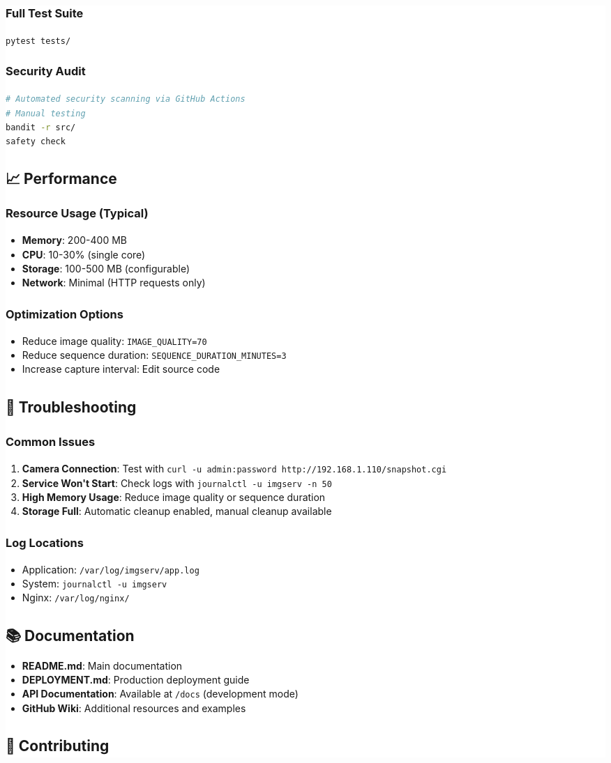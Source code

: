 ### Full Test Suite
```bash
pytest tests/
```

### Security Audit
```bash
# Automated security scanning via GitHub Actions
# Manual testing
bandit -r src/
safety check
```

## 📈 Performance

### Resource Usage (Typical)
- **Memory**: 200-400 MB
- **CPU**: 10-30% (single core)
- **Storage**: 100-500 MB (configurable)
- **Network**: Minimal (HTTP requests only)

### Optimization Options
- Reduce image quality: `IMAGE_QUALITY=70`
- Reduce sequence duration: `SEQUENCE_DURATION_MINUTES=3`
- Increase capture interval: Edit source code

## 🔧 Troubleshooting

### Common Issues
1. **Camera Connection**: Test with `curl -u admin:password http://192.168.1.110/snapshot.cgi`
2. **Service Won't Start**: Check logs with `journalctl -u imgserv -n 50`
3. **High Memory Usage**: Reduce image quality or sequence duration
4. **Storage Full**: Automatic cleanup enabled, manual cleanup available

### Log Locations
- Application: `/var/log/imgserv/app.log`
- System: `journalctl -u imgserv`
- Nginx: `/var/log/nginx/`

## 📚 Documentation

- **README.md**: Main documentation
- **DEPLOYMENT.md**: Production deployment guide
- **API Documentation**: Available at `/docs` (development mode)
- **GitHub Wiki**: Additional resources and examples

## 🤝 Contributing
